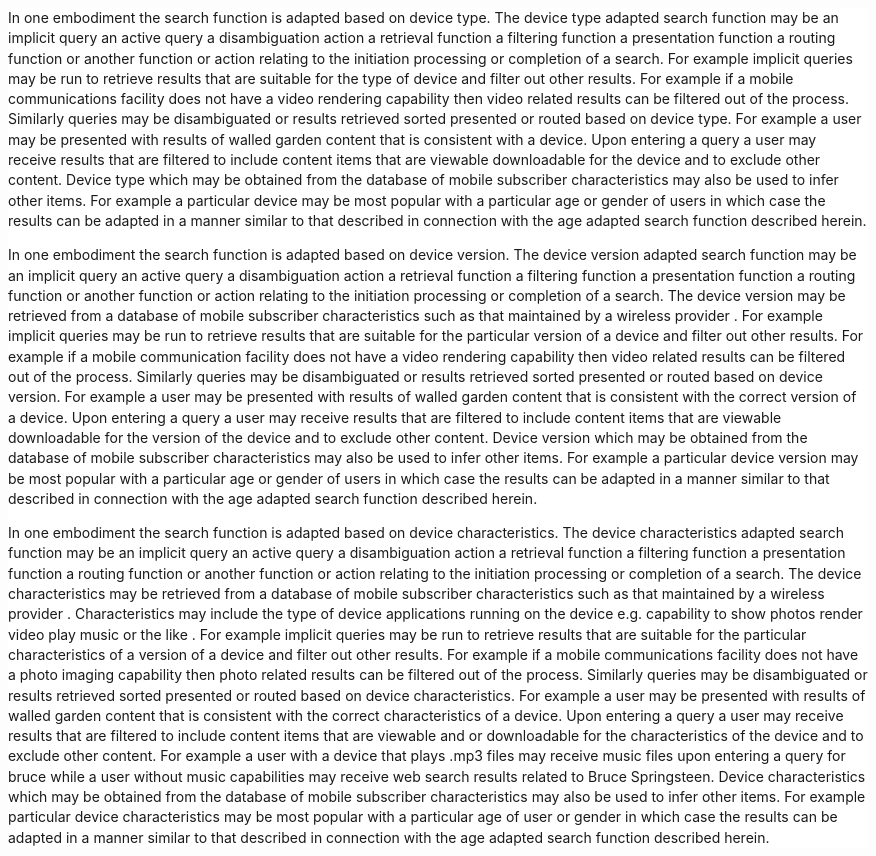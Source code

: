 In one embodiment the search function is adapted based on device type. The device type adapted search function may be an implicit query an active query a disambiguation action a retrieval function a filtering function a presentation function a routing function or another function or action relating to the initiation processing or completion of a search. For example implicit queries may be run to retrieve results that are suitable for the type of device and filter out other results. For example if a mobile communications facility does not have a video rendering capability then video related results can be filtered out of the process. Similarly queries may be disambiguated or results retrieved sorted presented or routed based on device type. For example a user may be presented with results of walled garden content that is consistent with a device. Upon entering a query a user may receive results that are filtered to include content items that are viewable downloadable for the device and to exclude other content. Device type which may be obtained from the database of mobile subscriber characteristics may also be used to infer other items. For example a particular device may be most popular with a particular age or gender of users in which case the results can be adapted in a manner similar to that described in connection with the age adapted search function described herein.

In one embodiment the search function is adapted based on device version. The device version adapted search function may be an implicit query an active query a disambiguation action a retrieval function a filtering function a presentation function a routing function or another function or action relating to the initiation processing or completion of a search. The device version may be retrieved from a database of mobile subscriber characteristics such as that maintained by a wireless provider . For example implicit queries may be run to retrieve results that are suitable for the particular version of a device and filter out other results. For example if a mobile communication facility does not have a video rendering capability then video related results can be filtered out of the process. Similarly queries may be disambiguated or results retrieved sorted presented or routed based on device version. For example a user may be presented with results of walled garden content that is consistent with the correct version of a device. Upon entering a query a user may receive results that are filtered to include content items that are viewable downloadable for the version of the device and to exclude other content. Device version which may be obtained from the database of mobile subscriber characteristics may also be used to infer other items. For example a particular device version may be most popular with a particular age or gender of users in which case the results can be adapted in a manner similar to that described in connection with the age adapted search function described herein.

In one embodiment the search function is adapted based on device characteristics. The device characteristics adapted search function may be an implicit query an active query a disambiguation action a retrieval function a filtering function a presentation function a routing function or another function or action relating to the initiation processing or completion of a search. The device characteristics may be retrieved from a database of mobile subscriber characteristics such as that maintained by a wireless provider . Characteristics may include the type of device applications running on the device e.g. capability to show photos render video play music or the like . For example implicit queries may be run to retrieve results that are suitable for the particular characteristics of a version of a device and filter out other results. For example if a mobile communications facility does not have a photo imaging capability then photo related results can be filtered out of the process. Similarly queries may be disambiguated or results retrieved sorted presented or routed based on device characteristics. For example a user may be presented with results of walled garden content that is consistent with the correct characteristics of a device. Upon entering a query a user may receive results that are filtered to include content items that are viewable and or downloadable for the characteristics of the device and to exclude other content. For example a user with a device that plays .mp3 files may receive music files upon entering a query for bruce while a user without music capabilities may receive web search results related to Bruce Springsteen. Device characteristics which may be obtained from the database of mobile subscriber characteristics may also be used to infer other items. For example particular device characteristics may be most popular with a particular age of user or gender in which case the results can be adapted in a manner similar to that described in connection with the age adapted search function described herein.

